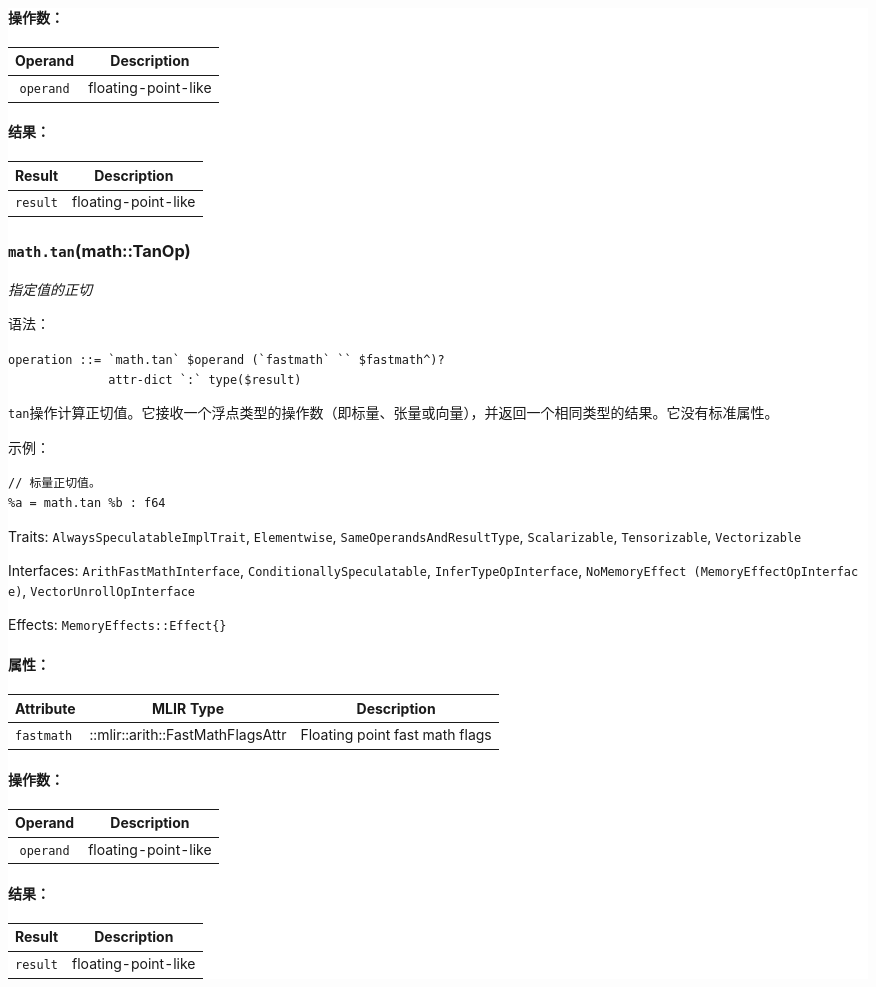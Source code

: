 #### 操作数：

|  Operand  | Description         |
| :-------: | ------------------- |
| `operand` | floating-point-like |

#### 结果：

|  Result  | Description         |
| :------: | ------------------- |
| `result` | floating-point-like |

### `math.tan`(math::TanOp)

*指定值的正切*

语法：

```
operation ::= `math.tan` $operand (`fastmath` `` $fastmath^)?
              attr-dict `:` type($result)
```

`tan`操作计算正切值。它接收一个浮点类型的操作数（即标量、张量或向量），并返回一个相同类型的结果。它没有标准属性。

示例：

```mlir
// 标量正切值。
%a = math.tan %b : f64
```

Traits: `AlwaysSpeculatableImplTrait`, `Elementwise`, `SameOperandsAndResultType`, `Scalarizable`, `Tensorizable`, `Vectorizable`

Interfaces: `ArithFastMathInterface`, `ConditionallySpeculatable`, `InferTypeOpInterface`, `NoMemoryEffect (MemoryEffectOpInterface)`, `VectorUnrollOpInterface`

Effects: `MemoryEffects::Effect{}`

#### 属性：

| Attribute  | MLIR Type                        | Description                    |
| ---------- | -------------------------------- | ------------------------------ |
| `fastmath` | ::mlir::arith::FastMathFlagsAttr | Floating point fast math flags |

#### 操作数：

|  Operand  | Description         |
| :-------: | ------------------- |
| `operand` | floating-point-like |

#### 结果：

|  Result  | Description         |
| :------: | ------------------- |
| `result` | floating-point-like |
